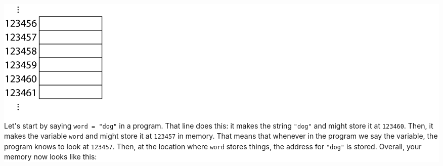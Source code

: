 <img src="imgs/1.png" alt="numbered slots" width="200"/>

Let's start by saying `word = "dog"` in a program. That line does this: it makes the string `"dog"` and might store it at `123460`. Then, it makes the variable `word` and might store it at `123457` in memory. That means that whenever in the program we say the variable, the program knows to look at `123457`. Then, at the location where `word` stores things, the address for `"dog"` is stored. Overall, your memory now looks like this:
